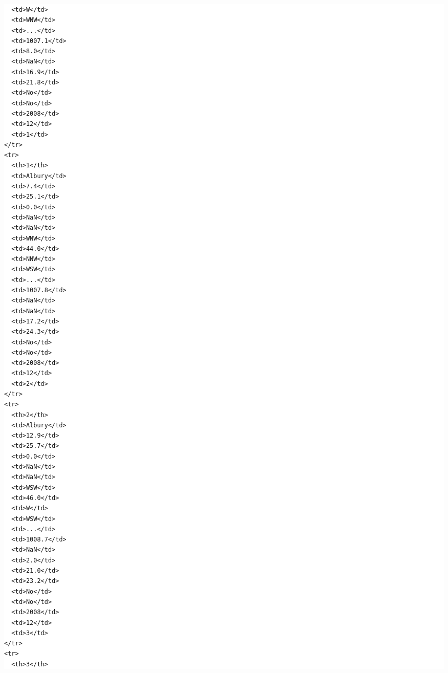       <td>W</td>
      <td>WNW</td>
      <td>...</td>
      <td>1007.1</td>
      <td>8.0</td>
      <td>NaN</td>
      <td>16.9</td>
      <td>21.8</td>
      <td>No</td>
      <td>No</td>
      <td>2008</td>
      <td>12</td>
      <td>1</td>
    </tr>
    <tr>
      <th>1</th>
      <td>Albury</td>
      <td>7.4</td>
      <td>25.1</td>
      <td>0.0</td>
      <td>NaN</td>
      <td>NaN</td>
      <td>WNW</td>
      <td>44.0</td>
      <td>NNW</td>
      <td>WSW</td>
      <td>...</td>
      <td>1007.8</td>
      <td>NaN</td>
      <td>NaN</td>
      <td>17.2</td>
      <td>24.3</td>
      <td>No</td>
      <td>No</td>
      <td>2008</td>
      <td>12</td>
      <td>2</td>
    </tr>
    <tr>
      <th>2</th>
      <td>Albury</td>
      <td>12.9</td>
      <td>25.7</td>
      <td>0.0</td>
      <td>NaN</td>
      <td>NaN</td>
      <td>WSW</td>
      <td>46.0</td>
      <td>W</td>
      <td>WSW</td>
      <td>...</td>
      <td>1008.7</td>
      <td>NaN</td>
      <td>2.0</td>
      <td>21.0</td>
      <td>23.2</td>
      <td>No</td>
      <td>No</td>
      <td>2008</td>
      <td>12</td>
      <td>3</td>
    </tr>
    <tr>
      <th>3</th>